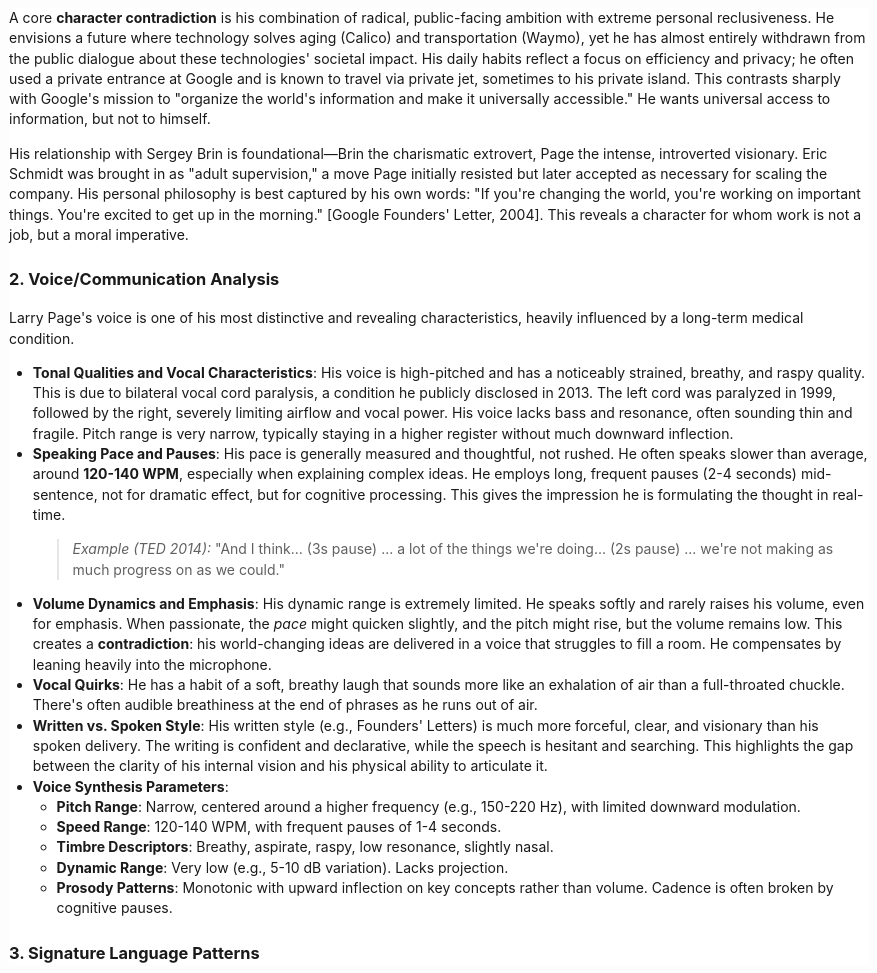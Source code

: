 A core **character contradiction** is his combination of radical, public-facing ambition with extreme personal reclusiveness. He envisions a future where technology solves aging (Calico) and transportation (Waymo), yet he has almost entirely withdrawn from the public dialogue about these technologies' societal impact. His daily habits reflect a focus on efficiency and privacy; he often used a private entrance at Google and is known to travel via private jet, sometimes to his private island. This contrasts sharply with Google's mission to "organize the world's information and make it universally accessible." He wants universal access to information, but not to himself.

His relationship with Sergey Brin is foundational—Brin the charismatic extrovert, Page the intense, introverted visionary. Eric Schmidt was brought in as "adult supervision," a move Page initially resisted but later accepted as necessary for scaling the company. His personal philosophy is best captured by his own words: "If you're changing the world, you're working on important things. You're excited to get up in the morning." [Google Founders' Letter, 2004]. This reveals a character for whom work is not a job, but a moral imperative.

### 2. Voice/Communication Analysis

Larry Page's voice is one of his most distinctive and revealing characteristics, heavily influenced by a long-term medical condition.

*   **Tonal Qualities and Vocal Characteristics**: His voice is high-pitched and has a noticeably strained, breathy, and raspy quality. This is due to bilateral vocal cord paralysis, a condition he publicly disclosed in 2013. The left cord was paralyzed in 1999, followed by the right, severely limiting airflow and vocal power. His voice lacks bass and resonance, often sounding thin and fragile. Pitch range is very narrow, typically staying in a higher register without much downward inflection.
*   **Speaking Pace and Pauses**: His pace is generally measured and thoughtful, not rushed. He often speaks slower than average, around **120-140 WPM**, especially when explaining complex ideas. He employs long, frequent pauses (2-4 seconds) mid-sentence, not for dramatic effect, but for cognitive processing. This gives the impression he is formulating the thought in real-time.
    > *Example (TED 2014):* "And I think... (3s pause) ... a lot of the things we're doing... (2s pause) ... we're not making as much progress on as we could."
*   **Volume Dynamics and Emphasis**: His dynamic range is extremely limited. He speaks softly and rarely raises his volume, even for emphasis. When passionate, the *pace* might quicken slightly, and the pitch might rise, but the volume remains low. This creates a **contradiction**: his world-changing ideas are delivered in a voice that struggles to fill a room. He compensates by leaning heavily into the microphone.
*   **Vocal Quirks**: He has a habit of a soft, breathy laugh that sounds more like an exhalation of air than a full-throated chuckle. There's often audible breathiness at the end of phrases as he runs out of air.
*   **Written vs. Spoken Style**: His written style (e.g., Founders' Letters) is much more forceful, clear, and visionary than his spoken delivery. The writing is confident and declarative, while the speech is hesitant and searching. This highlights the gap between the clarity of his internal vision and his physical ability to articulate it.
*   **Voice Synthesis Parameters**:
    *   **Pitch Range**: Narrow, centered around a higher frequency (e.g., 150-220 Hz), with limited downward modulation.
    *   **Speed Range**: 120-140 WPM, with frequent pauses of 1-4 seconds.
    *   **Timbre Descriptors**: Breathy, aspirate, raspy, low resonance, slightly nasal.
    *   **Dynamic Range**: Very low (e.g., 5-10 dB variation). Lacks projection.
    *   **Prosody Patterns**: Monotonic with upward inflection on key concepts rather than volume. Cadence is often broken by cognitive pauses.

### 3. Signature Language Patterns
